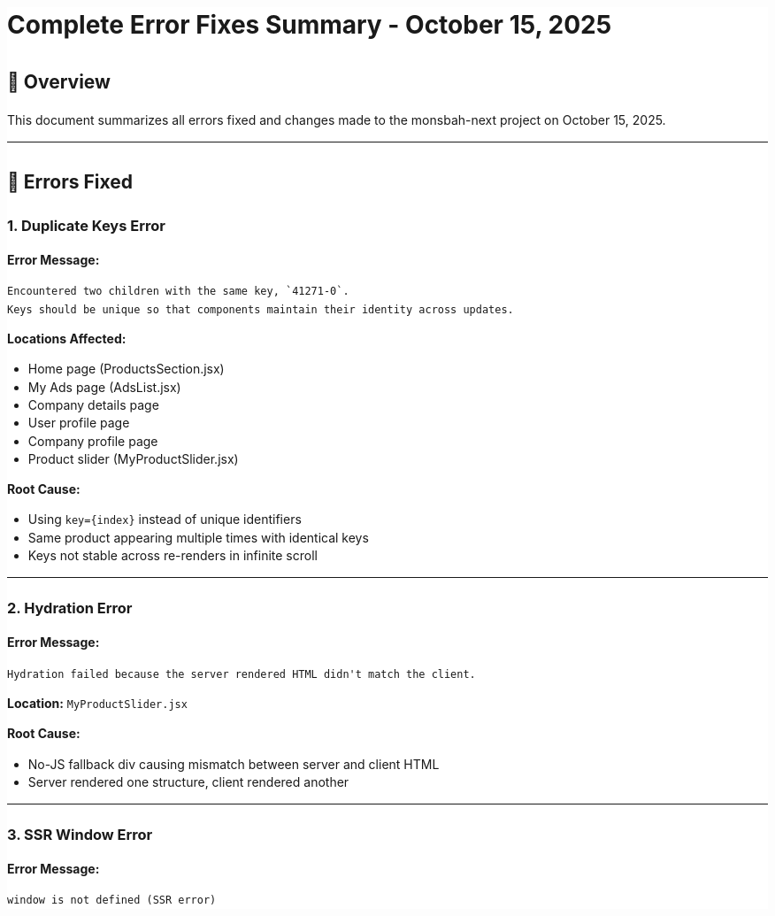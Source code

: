 # Complete Error Fixes Summary - October 15, 2025

## 🎯 Overview

This document summarizes all errors fixed and changes made to the monsbah-next project on October 15, 2025.

---

## 🐛 Errors Fixed

### 1. Duplicate Keys Error
**Error Message:**
```
Encountered two children with the same key, `41271-0`. 
Keys should be unique so that components maintain their identity across updates.
```

**Locations Affected:**
- Home page (ProductsSection.jsx)
- My Ads page (AdsList.jsx)
- Company details page
- User profile page
- Company profile page
- Product slider (MyProductSlider.jsx)

**Root Cause:**
- Using `key={index}` instead of unique identifiers
- Same product appearing multiple times with identical keys
- Keys not stable across re-renders in infinite scroll

---

### 2. Hydration Error
**Error Message:**
```
Hydration failed because the server rendered HTML didn't match the client.
```

**Location:** `MyProductSlider.jsx`

**Root Cause:**
- No-JS fallback div causing mismatch between server and client HTML
- Server rendered one structure, client rendered another

---

### 3. SSR Window Error
**Error Message:**
```
window is not defined (SSR error)
```

